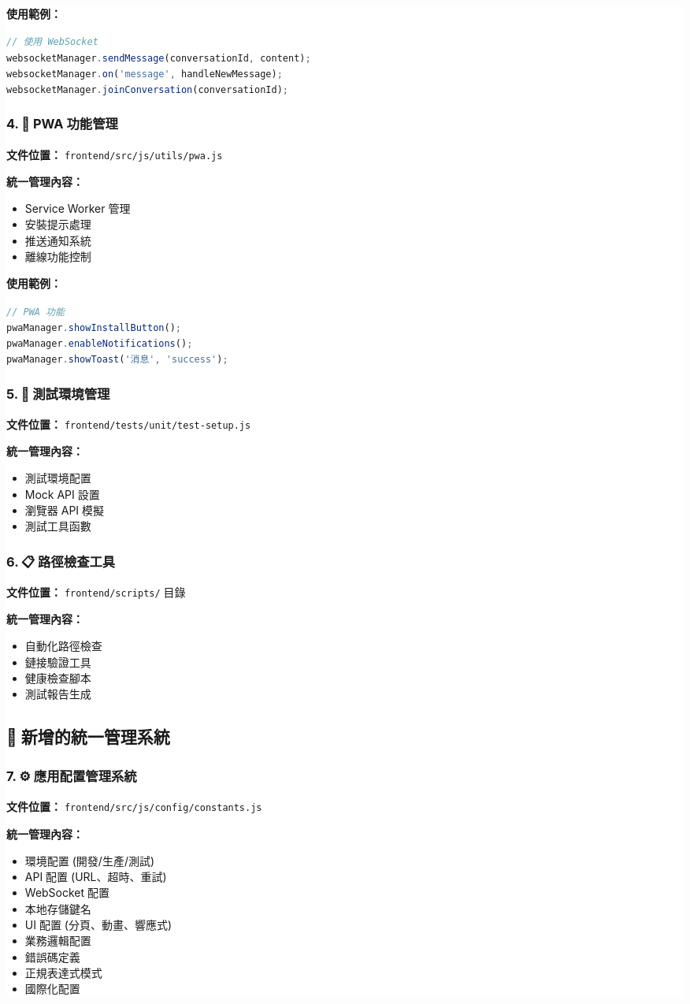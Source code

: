 **使用範例：**
```javascript
// 使用 WebSocket
websocketManager.sendMessage(conversationId, content);
websocketManager.on('message', handleNewMessage);
websocketManager.joinConversation(conversationId);
```

### 4. 🔧 PWA 功能管理
**文件位置：** `frontend/src/js/utils/pwa.js`

**統一管理內容：**
- Service Worker 管理
- 安裝提示處理
- 推送通知系統
- 離線功能控制

**使用範例：**
```javascript
// PWA 功能
pwaManager.showInstallButton();
pwaManager.enableNotifications();
pwaManager.showToast('消息', 'success');
```

### 5. 🧪 測試環境管理
**文件位置：** `frontend/tests/unit/test-setup.js`

**統一管理內容：**
- 測試環境配置
- Mock API 設置
- 瀏覽器 API 模擬
- 測試工具函數

### 6. 📋 路徑檢查工具
**文件位置：** `frontend/scripts/` 目錄

**統一管理內容：**
- 自動化路徑檢查
- 鏈接驗證工具
- 健康檢查腳本
- 測試報告生成

## 🚀 新增的統一管理系統

### 7. ⚙️ 應用配置管理系統
**文件位置：** `frontend/src/js/config/constants.js`

**統一管理內容：**
- 環境配置 (開發/生產/測試)
- API 配置 (URL、超時、重試)
- WebSocket 配置
- 本地存儲鍵名
- UI 配置 (分頁、動畫、響應式)
- 業務邏輯配置
- 錯誤碼定義
- 正規表達式模式
- 國際化配置
